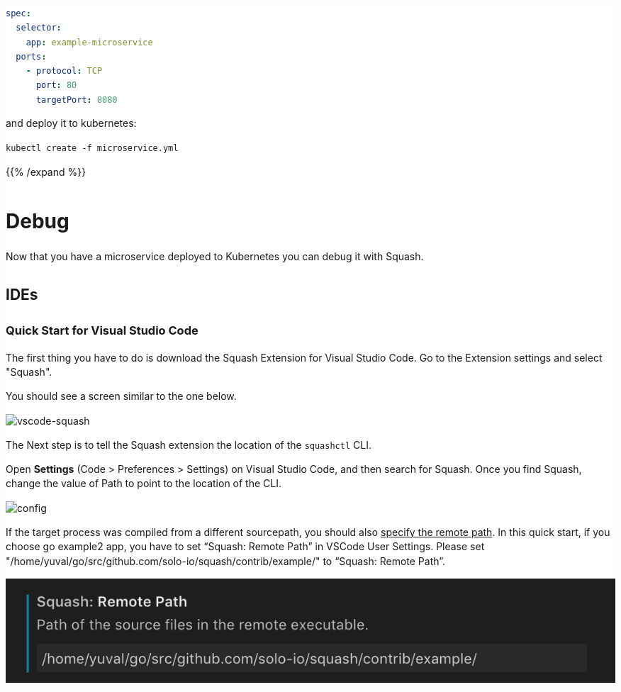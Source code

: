 ```yaml
spec:
  selector:
    app: example-microservice
  ports:
    - protocol: TCP
      port: 80
      targetPort: 8080
```

and deploy it to kubernetes:

```shell
kubectl create -f microservice.yml
```

{{% /expand %}}

# Debug

Now that you have a microservice deployed to Kubernetes you can debug it with Squash.

## IDEs

### Quick Start for Visual Studio Code

The first thing you have to do is download the Squash Extension for Visual Studio Code.
Go to the Extension settings and select "Squash".

You should see a screen similar to the one below.

![vscode-squash](../images/vscode-squash.png "vscode=squash")

The Next step is to tell the Squash extension the location of the `squashctl` CLI.

Open **Settings** (Code > Preferences > Settings) on Visual Studio Code, and then search for Squash. Once you find Squash, change the value of Path to point to the location of the CLI.

![config](../images/vs-code-config-squash.png)

If the target process was compiled from a different sourcepath, you should also [specify the remote path](/configuration/#source-code-mapping).
In this quick start, if you choose go example2 app, you have to set “Squash: Remote Path” in VSCode User Settings.
Please set "/home/yuval/go/src/github.com/solo-io/squash/contrib/example/" to “Squash: Remote Path”.

![vscode-remotepath](../images/vs-code-config-remote-path.png)
